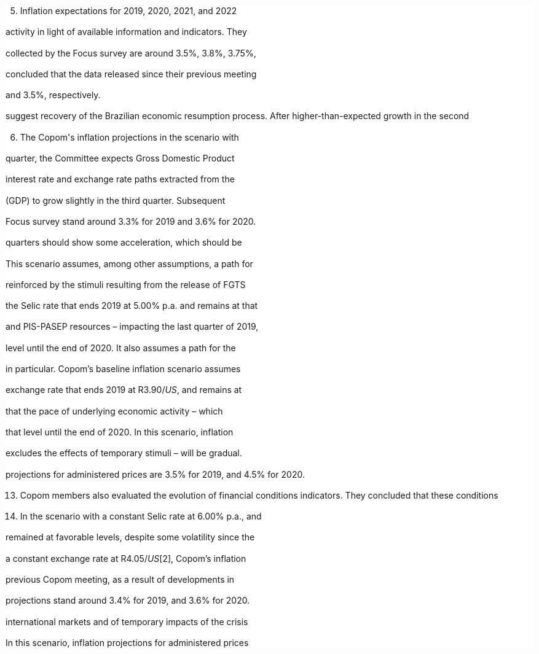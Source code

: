5. Inflation expectations for 2019, 2020, 2021, and 2022

activity in light of available information and indicators. They

collected by the Focus survey are around 3.5%, 3.8%, 3.75%,

concluded that the data released since their previous meeting

and 3.5%, respectively.

suggest recovery of the Brazilian economic resumption
process. After higher-than-expected growth in the second

6. The Copom's inflation projections in the scenario with

quarter, the Committee expects Gross Domestic Product

interest rate and exchange rate paths extracted from the

(GDP) to grow slightly in the third quarter. Subsequent

Focus survey stand around 3.3% for 2019 and 3.6% for 2020.

quarters should show some acceleration, which should be

This scenario assumes, among other assumptions, a path for

reinforced by the stimuli resulting from the release of FGTS

the Selic rate that ends 2019 at 5.00% p.a. and remains at that

and PIS-PASEP resources – impacting the last quarter of 2019,

level until the end of 2020. It also assumes a path for the

in particular. Copom’s baseline inflation scenario assumes

exchange rate that ends 2019 at R$3.90/US$, and remains at

that the pace of underlying economic activity – which

that level until the end of 2020. In this scenario, inflation

excludes the effects of temporary stimuli – will be gradual.

projections for administered prices are 3.5% for 2019, and
4.5% for 2020.

13. Copom members also evaluated the evolution of financial
conditions indicators. They concluded that these conditions

7. In the scenario with a constant Selic rate at 6.00% p.a., and

remained at favorable levels, despite some volatility since the

a constant exchange rate at R$4.05/US$[2], Copom’s inflation

previous Copom meeting, as a result of developments in

projections stand around 3.4% for 2019, and 3.6% for 2020.

international markets and of temporary impacts of the crisis

In this scenario, inflation projections for administered prices
